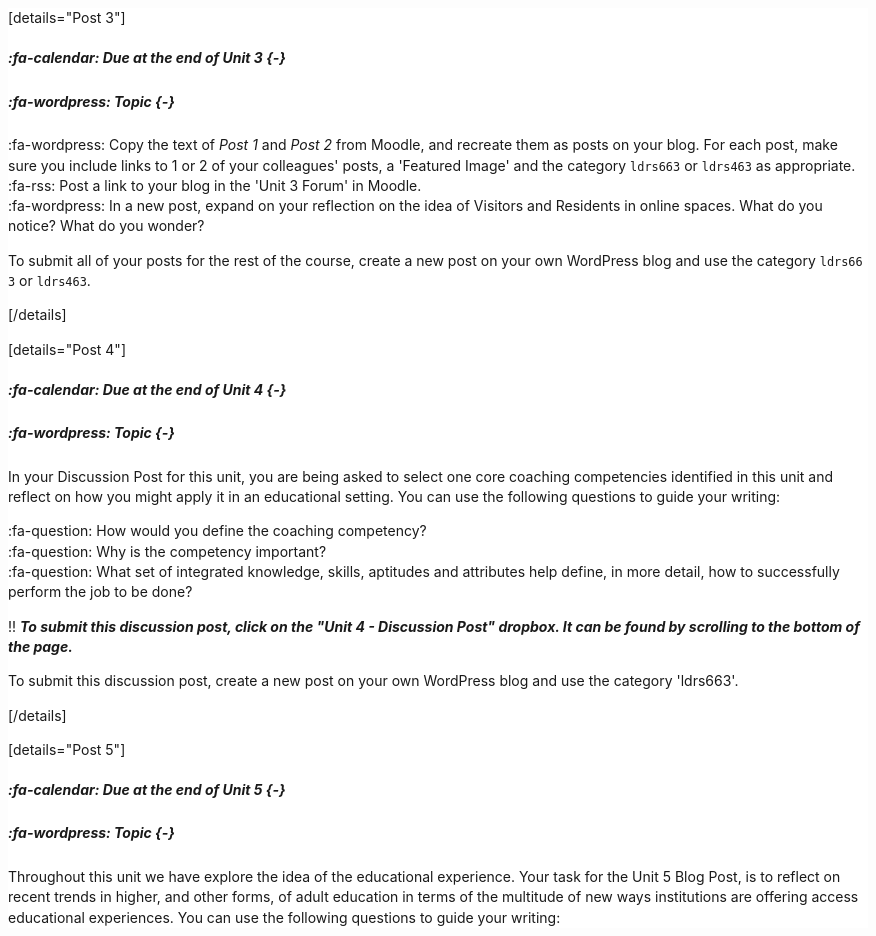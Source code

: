 


[details="Post 3"]

##### :fa-calendar: Due at the end of Unit 3 {-}
##### :fa-wordpress: Topic {-}

:fa-wordpress:  Copy the text of *Post 1* and *Post 2* from Moodle, and recreate them as posts on your blog. For each post, make sure you include links to 1 or 2 of your colleagues' posts, a 'Featured Image' and the category `ldrs663` or `ldrs463` as appropriate.  
:fa-rss: Post a link to your blog in the 'Unit 3 Forum' in Moodle.  
:fa-wordpress:   In a new post, expand on your reflection on the idea of Visitors and Residents in online spaces. What do you notice? What do you wonder?  

To submit all of your posts for the rest of the course, create a new post on your own WordPress blog and use the category `ldrs663` or `ldrs463`.


[/details]




[details="Post 4"]

##### :fa-calendar: Due at the end of Unit 4 {-}
##### :fa-wordpress: Topic {-}

In your Discussion Post for this unit, you are being asked to select one core coaching competencies identified in this unit and reflect on how you might apply it in an educational setting. You can use the following questions to guide your writing:

:fa-question: How would you define the coaching competency?   
:fa-question: Why is the competency important?    
:fa-question: What set of integrated knowledge, skills, aptitudes and attributes help define, in more detail, how to successfully perform the job to be done?    

!! ***To submit this discussion post, click on the "Unit 4 - Discussion Post" dropbox. It can be found by scrolling to the bottom of the page.***




To submit this discussion post, create a new post on your own WordPress blog and use the category 'ldrs663'.


[/details]



[details="Post 5"]

##### :fa-calendar: Due at the end of Unit 5 {-}
##### :fa-wordpress: Topic {-}


Throughout this unit we have explore the idea of the educational experience. Your task for the Unit 5 Blog Post, is to reflect on recent trends in higher, and other forms, of adult education in terms of the multitude of new ways institutions are offering access educational experiences. You can use the following questions to guide your writing:
